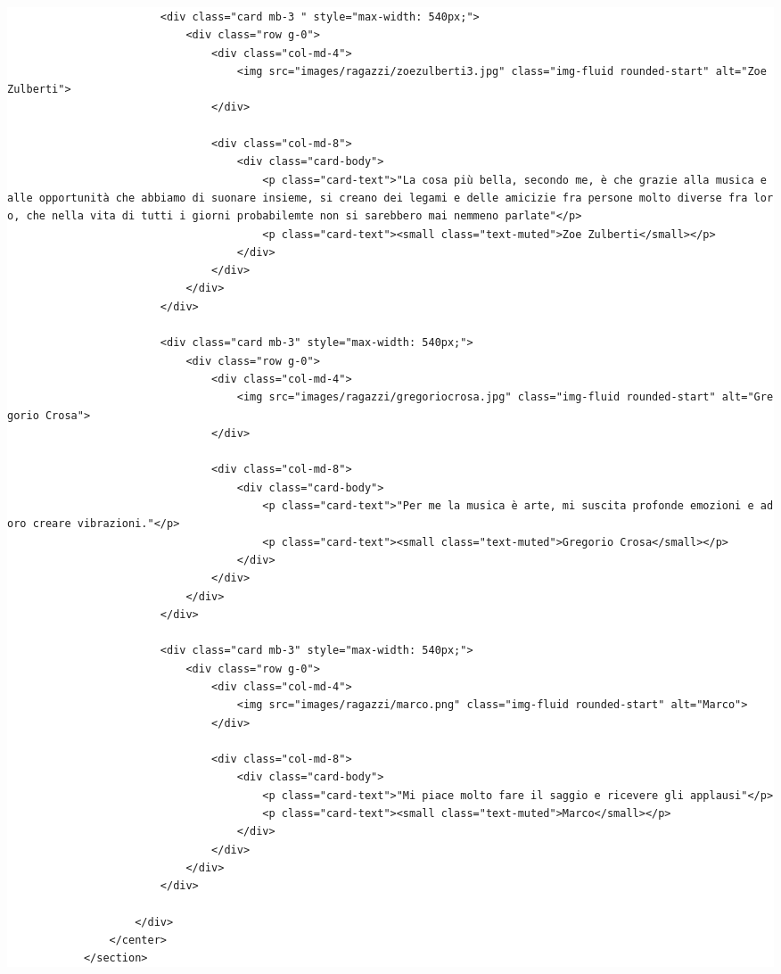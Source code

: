 							<div class="card mb-3 " style="max-width: 540px;">
  								<div class="row g-0">
   	 								<div class="col-md-4">
      									<img src="images/ragazzi/zoezulberti3.jpg" class="img-fluid rounded-start" alt="Zoe Zulberti">
    								</div>
    			
    								<div class="col-md-8">      
      									<div class="card-body">	
        									<p class="card-text">"La cosa più bella, secondo me, è che grazie alla musica e alle opportunità che abbiamo di suonare insieme, si creano dei legami e delle amicizie fra persone molto diverse fra loro, che nella vita di tutti i giorni probabilemte non si sarebbero mai nemmeno parlate"</p>
        									<p class="card-text"><small class="text-muted">Zoe Zulberti</small></p>
      									</div>
   	 								</div>
  								</div>
  							</div>

  							<div class="card mb-3" style="max-width: 540px;">
  								<div class="row g-0">
    								<div class="col-md-4">
      									<img src="images/ragazzi/gregoriocrosa.jpg" class="img-fluid rounded-start" alt="Gregorio Crosa">
    								</div>
    		
    								<div class="col-md-8">
     		 							<div class="card-body">
        									<p class="card-text">"Per me la musica è arte, mi suscita profonde emozioni e adoro creare vibrazioni."</p>
       	 									<p class="card-text"><small class="text-muted">Gregorio Crosa</small></p>
      									</div>
    								</div>
  								</div>
							</div>

  							<div class="card mb-3" style="max-width: 540px;">
  								<div class="row g-0">
    								<div class="col-md-4">
      									<img src="images/ragazzi/marco.png" class="img-fluid rounded-start" alt="Marco">
    								</div>
    		
    								<div class="col-md-8">
     		 							<div class="card-body">
        									<p class="card-text">"Mi piace molto fare il saggio e ricevere gli applausi"</p>
       	 									<p class="card-text"><small class="text-muted">Marco</small></p>
      									</div>
    								</div>
  								</div>
							</div>

						</div>
					</center>
				</section>
